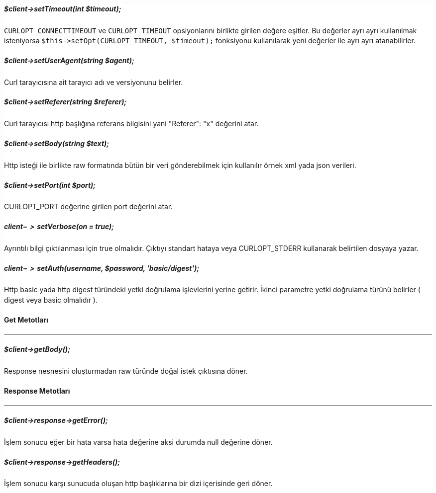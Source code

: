 ##### $client->setTimeout(int $timeout);

<kbd>CURLOPT_CONNECTTIMEOUT</kbd> ve <kbd>CURLOPT_TIMEOUT</kbd> opsiyonlarını birlikte girilen değere eşitler. Bu değerler ayrı ayrı kullanılmak isteniyorsa <kbd>$this->setOpt(CURLOPT_TIMEOUT, $timeout);</kbd> fonksiyonu kullanılarak yeni değerler ile ayrı ayrı atanabilirler.

##### $client->setUserAgent(string $agent);

Curl tarayıcısına ait tarayıcı adı ve versiyonunu belirler.

##### $client->setReferer(string $referer);

Curl tarayıcısı http başlığına referans bilgisini yani "Referer": "x" değerini atar.

##### $client->setBody(string $text);

Http isteği ile birlikte raw formatında bütün bir veri gönderebilmek için kullanılır örnek xml yada json verileri.

##### $client->setPort(int $port);

CURLOPT_PORT değerine girilen port değerini atar.

##### $client->setVerbose($on = true);

Ayrıntılı bilgi çıktılanması için true olmalıdır. Çıktıyı standart hataya veya CURLOPT_STDERR kullanarak belirtilen dosyaya yazar.

##### $client->setAuth($username, $password, 'basic/digest');

Http basic yada http digest türündeki yetki doğrulama işlevlerini yerine getirir. İkinci parametre yetki doğrulama türünü belirler ( digest veya basic olmalıdır ).

<a name="get-methods"></a>

#### Get Metotları

-------

##### $client->getBody();

Response nesnesini oluşturmadan raw türünde doğal istek çıktısına döner.


<a name="response-methods"></a>

#### Response Metotları

-------

##### $client->response->getError();

İşlem sonucu eğer bir hata varsa hata değerine aksi durumda null değerine döner.

##### $client->response->getHeaders();

İşlem sonucu karşı sunucuda oluşan http başlıklarına bir dizi içerisinde geri döner.
